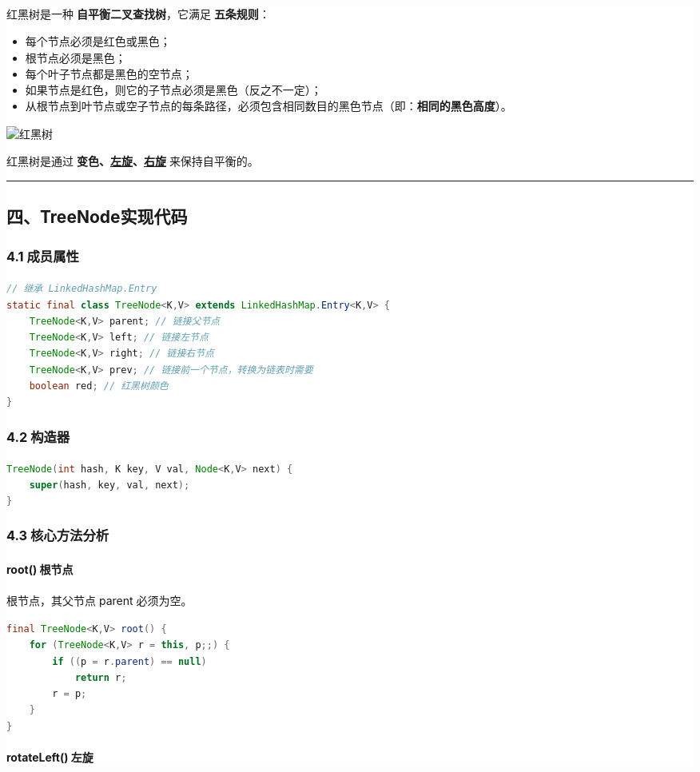 红黑树是一种 **自平衡二叉查找树**，它满足 **五条规则**：

- 每个节点必须是红色或黑色；
- 根节点必须是黑色；
- 每个叶子节点都是黑色的空节点；
- 如果节点是红色，则它的子节点必须是黑色（反之不一定）；
- 从根节点到叶节点或空子节点的每条路径，必须包含相同数目的黑色节点（即：**相同的黑色高度**）。

![红黑树](/images/javase/HashMap-TreeNode/RBTree.png "红黑树")

红黑树是通过 **变色、<a href="#left">左旋</a>、<a href="#right">右旋</a>** 来保持自平衡的。

---

## 四、TreeNode实现代码

### 4.1 成员属性

```java
// 继承 LinkedHashMap.Entry
static final class TreeNode<K,V> extends LinkedHashMap.Entry<K,V> {
    TreeNode<K,V> parent; // 链接父节点
    TreeNode<K,V> left; // 链接左节点
    TreeNode<K,V> right; // 链接右节点
    TreeNode<K,V> prev; // 链接前一个节点，转换为链表时需要
    boolean red; // 红黑树颜色
}
```

### 4.2 构造器

```java
TreeNode(int hash, K key, V val, Node<K,V> next) {
    super(hash, key, val, next);
}
```

### 4.3 核心方法分析

#### root() 根节点

根节点，其父节点 parent 必须为空。
```java
final TreeNode<K,V> root() {
    for (TreeNode<K,V> r = this, p;;) {
        if ((p = r.parent) == null)
            return r;
        r = p;
    }
}
```

#### <a name="left">rotateLeft() 左旋</a>
